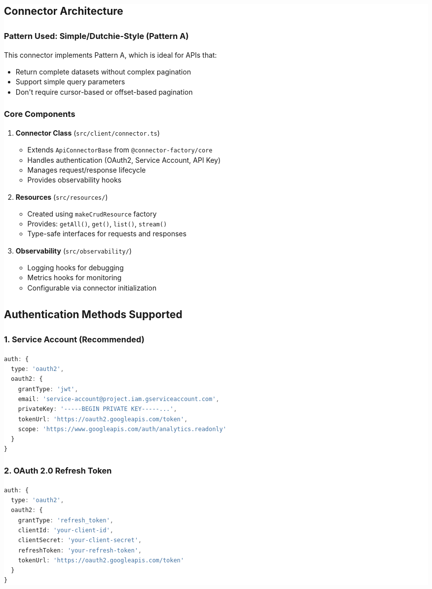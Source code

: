 ## Connector Architecture

### Pattern Used: Simple/Dutchie-Style (Pattern A)

This connector implements Pattern A, which is ideal for APIs that:
- Return complete datasets without complex pagination
- Support simple query parameters
- Don't require cursor-based or offset-based pagination

### Core Components

1. **Connector Class** (`src/client/connector.ts`)
   - Extends `ApiConnectorBase` from `@connector-factory/core`
   - Handles authentication (OAuth2, Service Account, API Key)
   - Manages request/response lifecycle
   - Provides observability hooks

2. **Resources** (`src/resources/`)
   - Created using `makeCrudResource` factory
   - Provides: `getAll()`, `get()`, `list()`, `stream()`
   - Type-safe interfaces for requests and responses

3. **Observability** (`src/observability/`)
   - Logging hooks for debugging
   - Metrics hooks for monitoring
   - Configurable via connector initialization

## Authentication Methods Supported

### 1. Service Account (Recommended)
```typescript
auth: {
  type: 'oauth2',
  oauth2: {
    grantType: 'jwt',
    email: 'service-account@project.iam.gserviceaccount.com',
    privateKey: '-----BEGIN PRIVATE KEY-----...',
    tokenUrl: 'https://oauth2.googleapis.com/token',
    scope: 'https://www.googleapis.com/auth/analytics.readonly'
  }
}
```

### 2. OAuth 2.0 Refresh Token
```typescript
auth: {
  type: 'oauth2',
  oauth2: {
    grantType: 'refresh_token',
    clientId: 'your-client-id',
    clientSecret: 'your-client-secret',
    refreshToken: 'your-refresh-token',
    tokenUrl: 'https://oauth2.googleapis.com/token'
  }
}
```
